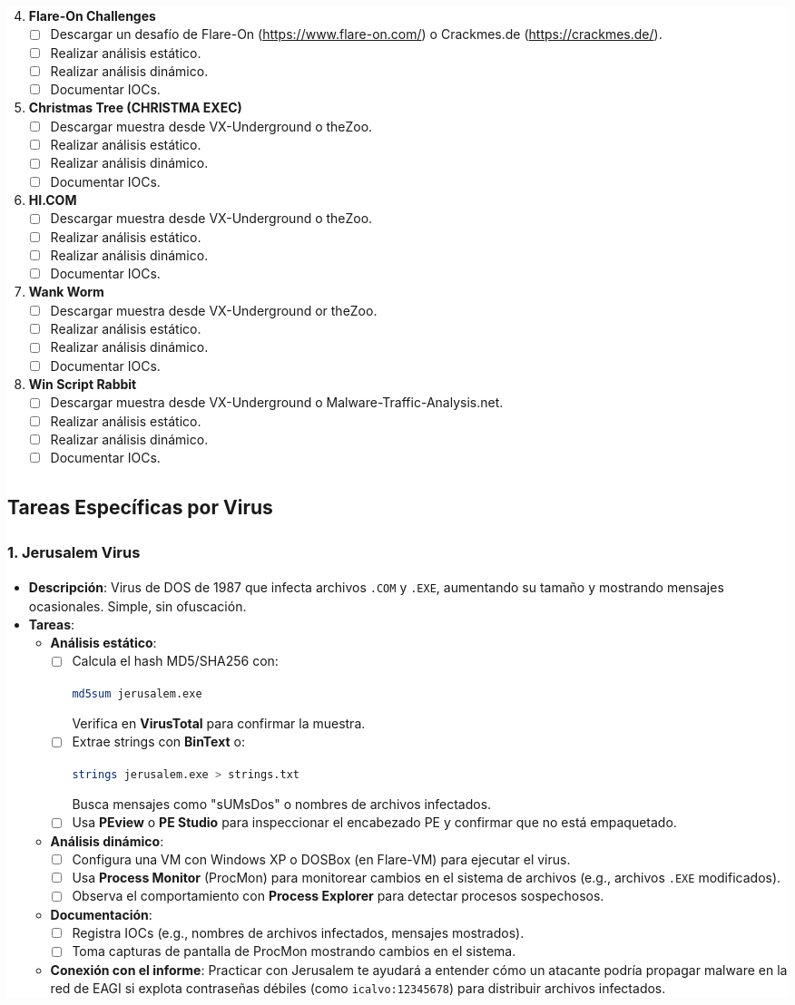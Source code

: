 4. **Flare-On Challenges**
   - [ ] Descargar un desafío de Flare-On (https://www.flare-on.com/) o Crackmes.de (https://crackmes.de/).
   - [ ] Realizar análisis estático.
   - [ ] Realizar análisis dinámico.
   - [ ] Documentar IOCs.

5. **Christmas Tree (CHRISTMA EXEC)**
   - [ ] Descargar muestra desde VX-Underground o theZoo.
   - [ ] Realizar análisis estático.
   - [ ] Realizar análisis dinámico.
   - [ ] Documentar IOCs.

6. **HI.COM**
   - [ ] Descargar muestra desde VX-Underground o theZoo.
   - [ ] Realizar análisis estático.
   - [ ] Realizar análisis dinámico.
   - [ ] Documentar IOCs.

7. **Wank Worm**
   - [ ] Descargar muestra desde VX-Underground or theZoo.
   - [ ] Realizar análisis estático.
   - [ ] Realizar análisis dinámico.
   - [ ] Documentar IOCs.

8. **Win Script Rabbit**
   - [ ] Descargar muestra desde VX-Underground o Malware-Traffic-Analysis.net.
   - [ ] Realizar análisis estático.
   - [ ] Realizar análisis dinámico.
   - [ ] Documentar IOCs.

## Tareas Específicas por Virus

### 1. Jerusalem Virus
- **Descripción**: Virus de DOS de 1987 que infecta archivos `.COM` y `.EXE`, aumentando su tamaño y mostrando mensajes ocasionales. Simple, sin ofuscación.
- **Tareas**:
  - **Análisis estático**:
    - [ ] Calcula el hash MD5/SHA256 con:
      ```bash
      md5sum jerusalem.exe
      ```
      Verifica en **VirusTotal** para confirmar la muestra.
    - [ ] Extrae strings con **BinText** o:
      ```bash
      strings jerusalem.exe > strings.txt
      ```
      Busca mensajes como "sUMsDos" o nombres de archivos infectados.
    - [ ] Usa **PEview** o **PE Studio** para inspeccionar el encabezado PE y confirmar que no está empaquetado.
  - **Análisis dinámico**:
    - [ ] Configura una VM con Windows XP o DOSBox (en Flare-VM) para ejecutar el virus.
    - [ ] Usa **Process Monitor** (ProcMon) para monitorear cambios en el sistema de archivos (e.g., archivos `.EXE` modificados).
    - [ ] Observa el comportamiento con **Process Explorer** para detectar procesos sospechosos.
  - **Documentación**:
    - [ ] Registra IOCs (e.g., nombres de archivos infectados, mensajes mostrados).
    - [ ] Toma capturas de pantalla de ProcMon mostrando cambios en el sistema.
  - **Conexión con el informe**: Practicar con Jerusalem te ayudará a entender cómo un atacante podría propagar malware en la red de EAGI si explota contraseñas débiles (como `icalvo:12345678`) para distribuir archivos infectados.
